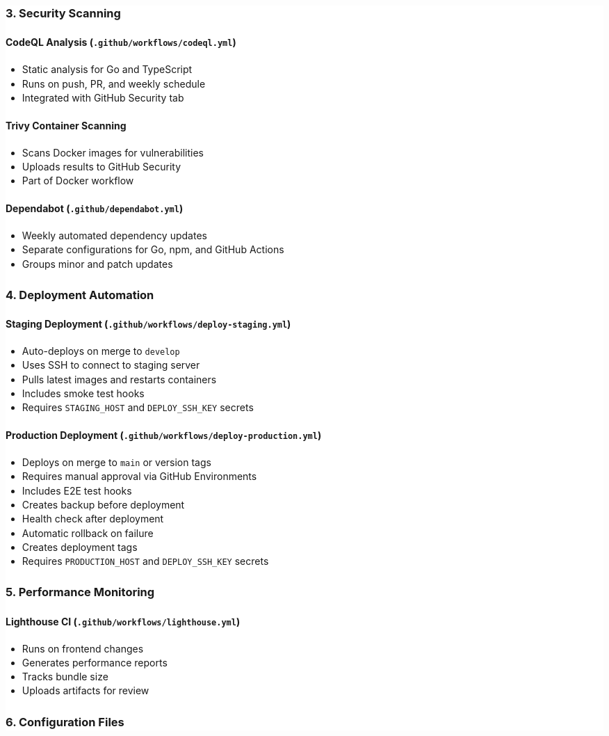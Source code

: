 ### 3. Security Scanning

#### CodeQL Analysis (`.github/workflows/codeql.yml`)

- Static analysis for Go and TypeScript
- Runs on push, PR, and weekly schedule
- Integrated with GitHub Security tab

#### Trivy Container Scanning

- Scans Docker images for vulnerabilities
- Uploads results to GitHub Security
- Part of Docker workflow

#### Dependabot (`.github/dependabot.yml`)

- Weekly automated dependency updates
- Separate configurations for Go, npm, and GitHub Actions
- Groups minor and patch updates

### 4. Deployment Automation

#### Staging Deployment (`.github/workflows/deploy-staging.yml`)

- Auto-deploys on merge to `develop`
- Uses SSH to connect to staging server
- Pulls latest images and restarts containers
- Includes smoke test hooks
- Requires `STAGING_HOST` and `DEPLOY_SSH_KEY` secrets

#### Production Deployment (`.github/workflows/deploy-production.yml`)

- Deploys on merge to `main` or version tags
- Requires manual approval via GitHub Environments
- Includes E2E test hooks
- Creates backup before deployment
- Health check after deployment
- Automatic rollback on failure
- Creates deployment tags
- Requires `PRODUCTION_HOST` and `DEPLOY_SSH_KEY` secrets

### 5. Performance Monitoring

#### Lighthouse CI (`.github/workflows/lighthouse.yml`)

- Runs on frontend changes
- Generates performance reports
- Tracks bundle size
- Uploads artifacts for review

### 6. Configuration Files
